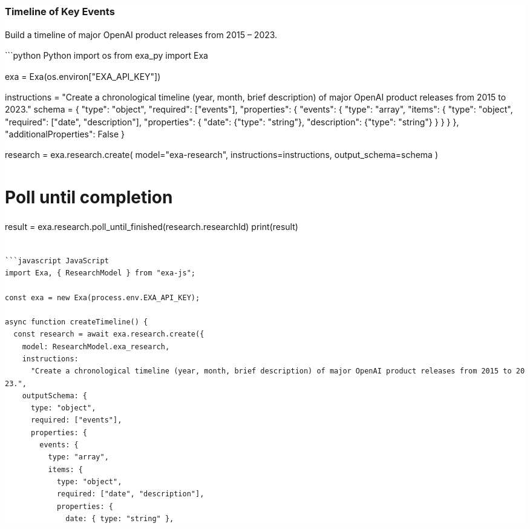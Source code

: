 ### Timeline of Key Events

Build a timeline of major OpenAI product releases from 2015 – 2023.

<CodeGroup>
  ```python Python
  import os
  from exa_py import Exa

  exa = Exa(os.environ["EXA_API_KEY"])

  instructions = "Create a chronological timeline (year, month, brief description) of major OpenAI product releases from 2015 to 2023."
  schema = {
      "type": "object",
      "required": ["events"],
      "properties": {
          "events": {
              "type": "array",
              "items": {
                  "type": "object",
                  "required": ["date", "description"],
                  "properties": {
                      "date": {"type": "string"},
                      "description": {"type": "string"}
                  }
              }
          }
      },
      "additionalProperties": False
  }

  research = exa.research.create(
      model="exa-research",
      instructions=instructions,
      output_schema=schema
  )

  # Poll until completion
  result = exa.research.poll_until_finished(research.researchId)
  print(result)
  ```

  ```javascript JavaScript
  import Exa, { ResearchModel } from "exa-js";

  const exa = new Exa(process.env.EXA_API_KEY);

  async function createTimeline() {
    const research = await exa.research.create({
      model: ResearchModel.exa_research,
      instructions:
        "Create a chronological timeline (year, month, brief description) of major OpenAI product releases from 2015 to 2023.",
      outputSchema: {
        type: "object",
        required: ["events"],
        properties: {
          events: {
            type: "array",
            items: {
              type: "object",
              required: ["date", "description"],
              properties: {
                date: { type: "string" },
  ```